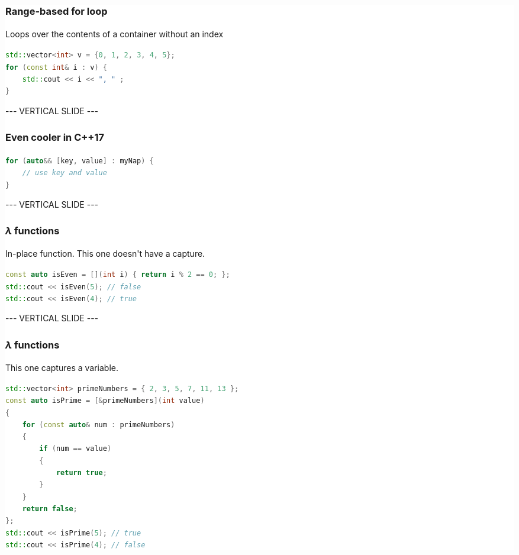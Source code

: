 ### Range-based for loop

Loops over the contents of a container without an index

```cpp
std::vector<int> v = {0, 1, 2, 3, 4, 5};
for (const int& i : v) {
    std::cout << i << ", " ;
}
```

--- VERTICAL SLIDE ---

### Even cooler in C++17

```cpp
for (auto&& [key, value] : myNap) {
    // use key and value
}
```

--- VERTICAL SLIDE ---

### $\lambda$ functions

In-place function. This one doesn't have a capture.

```cpp
const auto isEven = [](int i) { return i % 2 == 0; };
std::cout << isEven(5); // false
std::cout << isEven(4); // true
```

--- VERTICAL SLIDE ---

###  $\lambda$ functions

This one captures a variable.

```cpp
std::vector<int> primeNumbers = { 2, 3, 5, 7, 11, 13 };
const auto isPrime = [&primeNumbers](int value)
{
    for (const auto& num : primeNumbers)
    {
        if (num == value)
        {
            return true;
        }
    }
    return false;
};
std::cout << isPrime(5); // true
std::cout << isPrime(4); // false
```


[glog]: https://code.google.com/p/google-glog/
[boost]: http://www.boost.org/doc/libs/1_60_0/libs/log/doc/html/index.html
